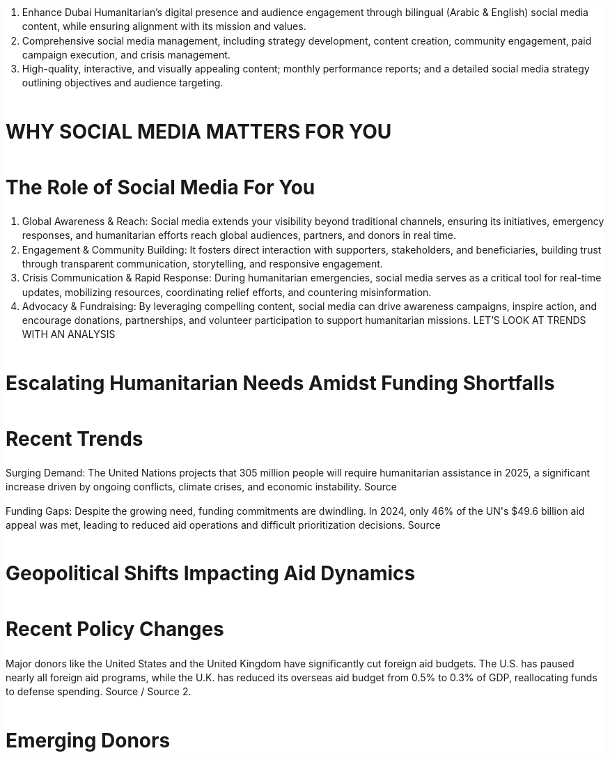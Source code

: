 1. Enhance Dubai Humanitarian’s digital presence and audience engagement through bilingual (Arabic & English) social media content, while ensuring alignment with its mission and values.
2. Comprehensive social media management, including strategy development, content creation, community engagement, paid campaign execution, and crisis management.
3. High-quality, interactive, and visually appealing content; monthly performance reports; and a detailed social media strategy outlining objectives and audience targeting.
# WHY SOCIAL MEDIA MATTERS FOR YOU
# The Role of Social Media For You

1. Global Awareness & Reach: Social media extends your visibility beyond traditional channels, ensuring its initiatives, emergency responses, and humanitarian efforts reach global audiences, partners, and donors in real time.
2. Engagement & Community Building: It fosters direct interaction with supporters, stakeholders, and beneficiaries, building trust through transparent communication, storytelling, and responsive engagement.
3. Crisis Communication & Rapid Response: During humanitarian emergencies, social media serves as a critical tool for real-time updates, mobilizing resources, coordinating relief efforts, and countering misinformation.
4. Advocacy & Fundraising: By leveraging compelling content, social media can drive awareness campaigns, inspire action, and encourage donations, partnerships, and volunteer participation to support humanitarian missions.
LET’S LOOK AT TRENDS WITH AN ANALYSIS
# Escalating Humanitarian Needs Amidst Funding Shortfalls

# Recent Trends

Surging Demand: The United Nations projects that 305 million people will require humanitarian assistance in 2025, a significant increase driven by ongoing conflicts, climate crises, and economic instability. Source

Funding Gaps: Despite the growing need, funding commitments are dwindling. In 2024, only 46% of the UN's $49.6 billion aid appeal was met, leading to reduced aid operations and difficult prioritization decisions. Source
# Geopolitical Shifts Impacting Aid Dynamics

# Recent Policy Changes

Major donors like the United States and the United Kingdom have significantly cut foreign aid budgets. The U.S. has paused nearly all foreign aid programs, while the U.K. has reduced its overseas aid budget from 0.5% to 0.3% of GDP, reallocating funds to defense spending. Source / Source 2.

# Emerging Donors
